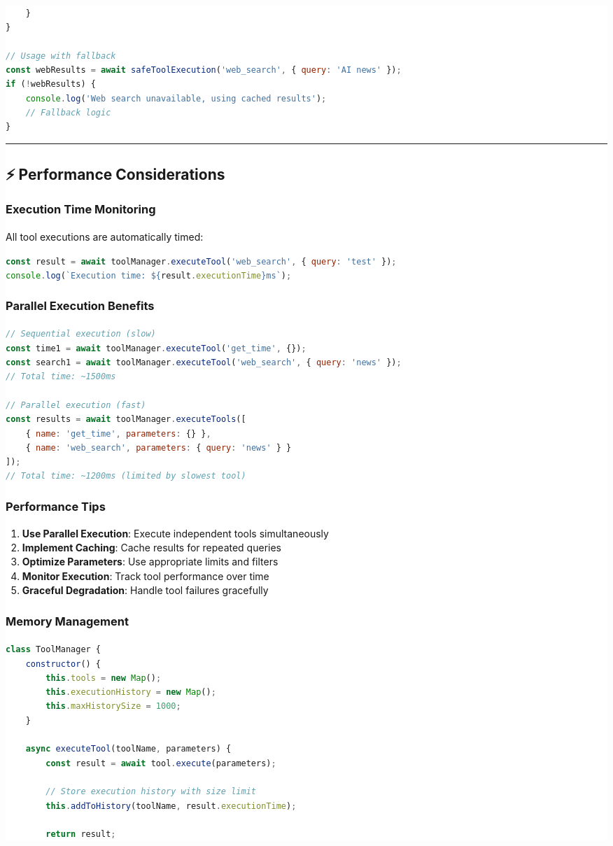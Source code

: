 ```javascript
    }
}

// Usage with fallback
const webResults = await safeToolExecution('web_search', { query: 'AI news' });
if (!webResults) {
    console.log('Web search unavailable, using cached results');
    // Fallback logic
}
```

---

## ⚡ Performance Considerations

### Execution Time Monitoring

All tool executions are automatically timed:

```javascript
const result = await toolManager.executeTool('web_search', { query: 'test' });
console.log(`Execution time: ${result.executionTime}ms`);
```

### Parallel Execution Benefits

```javascript
// Sequential execution (slow)
const time1 = await toolManager.executeTool('get_time', {});
const search1 = await toolManager.executeTool('web_search', { query: 'news' });
// Total time: ~1500ms

// Parallel execution (fast)
const results = await toolManager.executeTools([
    { name: 'get_time', parameters: {} },
    { name: 'web_search', parameters: { query: 'news' } }
]);
// Total time: ~1200ms (limited by slowest tool)
```

### Performance Tips

1. **Use Parallel Execution**: Execute independent tools simultaneously
2. **Implement Caching**: Cache results for repeated queries
3. **Optimize Parameters**: Use appropriate limits and filters
4. **Monitor Execution**: Track tool performance over time
5. **Graceful Degradation**: Handle tool failures gracefully

### Memory Management

```javascript
class ToolManager {
    constructor() {
        this.tools = new Map();
        this.executionHistory = new Map();
        this.maxHistorySize = 1000;
    }

    async executeTool(toolName, parameters) {
        const result = await tool.execute(parameters);
        
        // Store execution history with size limit
        this.addToHistory(toolName, result.executionTime);
        
        return result;
```